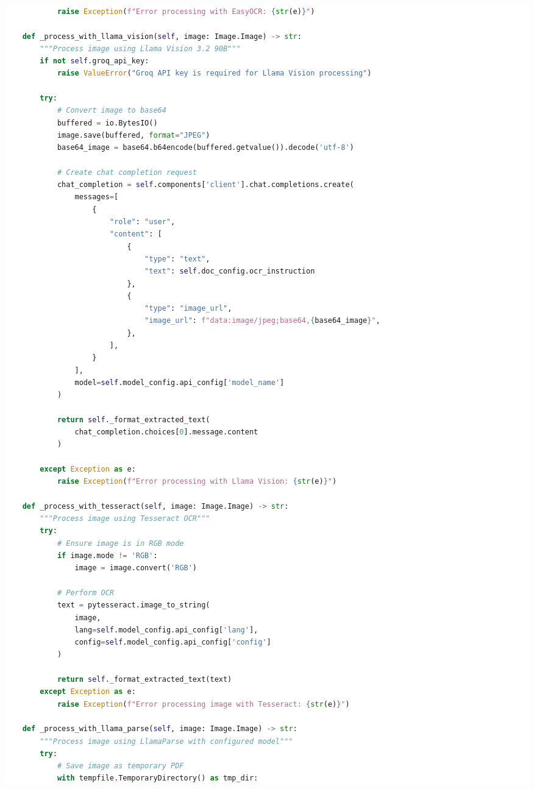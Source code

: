 ```python
            raise Exception(f"Error processing with EasyOCR: {str(e)}")

    def _process_with_llama_vision(self, image: Image.Image) -> str:
        """Process image using Llama Vision 3.2 90B"""
        if not self.groq_api_key:
            raise ValueError("Groq API key is required for Llama Vision processing")

        try:
            # Convert image to base64
            buffered = io.BytesIO()
            image.save(buffered, format="JPEG")
            base64_image = base64.b64encode(buffered.getvalue()).decode('utf-8')

            # Create chat completion request
            chat_completion = self.components['client'].chat.completions.create(
                messages=[
                    {
                        "role": "user",
                        "content": [
                            {
                                "type": "text",
                                "text": self.doc_config.ocr_instruction
                            },
                            {
                                "type": "image_url",
                                "image_url": f"data:image/jpeg;base64,{base64_image}",
                            },
                        ],
                    }
                ],
                model=self.model_config.api_config['model_name']
            )

            return self._format_extracted_text(
                chat_completion.choices[0].message.content
            )

        except Exception as e:
            raise Exception(f"Error processing with Llama Vision: {str(e)}")

    def _process_with_tesseract(self, image: Image.Image) -> str:
        """Process image using Tesseract OCR"""
        try:
            # Ensure image is in RGB mode
            if image.mode != 'RGB':
                image = image.convert('RGB')

            # Perform OCR
            text = pytesseract.image_to_string(
                image,
                lang=self.model_config.api_config['lang'],
                config=self.model_config.api_config['config']
            )

            return self._format_extracted_text(text)
        except Exception as e:
            raise Exception(f"Error processing image with Tesseract: {str(e)}")

    def _process_with_llama_parse(self, image: Image.Image) -> str:
        """Process image using LlamaParse with configured model"""
        try:
            # Save image as temporary PDF
            with tempfile.TemporaryDirectory() as tmp_dir:
```